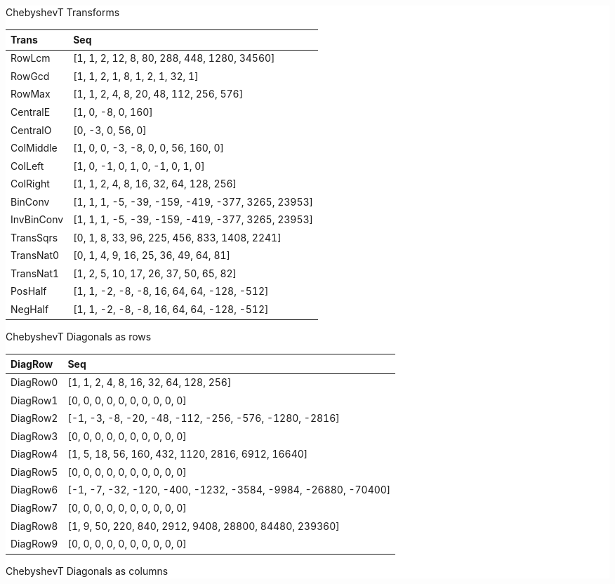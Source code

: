 ChebyshevT Transforms

| Trans      |   Seq  |
| :---       |  :---  |
| RowLcm     | [1, 1, 2, 12, 8, 80, 288, 448, 1280, 34560] |
| RowGcd     | [1, 1, 2, 1, 8, 1, 2, 1, 32, 1] |
| RowMax     | [1, 1, 2, 4, 8, 20, 48, 112, 256, 576] |
| CentralE   | [1, 0, -8, 0, 160] |
| CentralO   | [0, -3, 0, 56, 0] |
| ColMiddle  | [1, 0, 0, -3, -8, 0, 0, 56, 160, 0] |
| ColLeft    | [1, 0, -1, 0, 1, 0, -1, 0, 1, 0] |
| ColRight   | [1, 1, 2, 4, 8, 16, 32, 64, 128, 256] |
| BinConv    | [1, 1, 1, -5, -39, -159, -419, -377, 3265, 23953] |
| InvBinConv | [1, 1, 1, -5, -39, -159, -419, -377, 3265, 23953] |
| TransSqrs  | [0, 1, 8, 33, 96, 225, 456, 833, 1408, 2241] |
| TransNat0  | [0, 1, 4, 9, 16, 25, 36, 49, 64, 81] |
| TransNat1  | [1, 2, 5, 10, 17, 26, 37, 50, 65, 82] |
| PosHalf    | [1, 1, -2, -8, -8, 16, 64, 64, -128, -512] |
| NegHalf    | [1, 1, -2, -8, -8, 16, 64, 64, -128, -512] |

ChebyshevT Diagonals as rows

| DiagRow  |   Seq  |
| :---     |  :---  |
| DiagRow0 | [1, 1, 2, 4, 8, 16, 32, 64, 128, 256]|
| DiagRow1 | [0, 0, 0, 0, 0, 0, 0, 0, 0, 0]|
| DiagRow2 | [-1, -3, -8, -20, -48, -112, -256, -576, -1280, -2816]|
| DiagRow3 | [0, 0, 0, 0, 0, 0, 0, 0, 0, 0]|
| DiagRow4 | [1, 5, 18, 56, 160, 432, 1120, 2816, 6912, 16640]|
| DiagRow5 | [0, 0, 0, 0, 0, 0, 0, 0, 0, 0]|
| DiagRow6 | [-1, -7, -32, -120, -400, -1232, -3584, -9984, -26880, -70400]|
| DiagRow7 | [0, 0, 0, 0, 0, 0, 0, 0, 0, 0]|
| DiagRow8 | [1, 9, 50, 220, 840, 2912, 9408, 28800, 84480, 239360]|
| DiagRow9 | [0, 0, 0, 0, 0, 0, 0, 0, 0, 0]|

ChebyshevT Diagonals as columns
